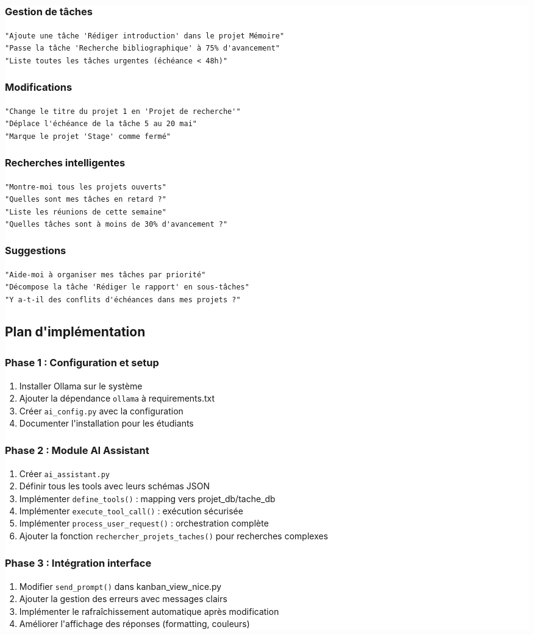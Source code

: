### Gestion de tâches
```
"Ajoute une tâche 'Rédiger introduction' dans le projet Mémoire"
"Passe la tâche 'Recherche bibliographique' à 75% d'avancement"
"Liste toutes les tâches urgentes (échéance < 48h)"
```

### Modifications
```
"Change le titre du projet 1 en 'Projet de recherche'"
"Déplace l'échéance de la tâche 5 au 20 mai"
"Marque le projet 'Stage' comme fermé"
```

### Recherches intelligentes
```
"Montre-moi tous les projets ouverts"
"Quelles sont mes tâches en retard ?"
"Liste les réunions de cette semaine"
"Quelles tâches sont à moins de 30% d'avancement ?"
```

### Suggestions
```
"Aide-moi à organiser mes tâches par priorité"
"Décompose la tâche 'Rédiger le rapport' en sous-tâches"
"Y a-t-il des conflits d'échéances dans mes projets ?"
```

## Plan d'implémentation

### Phase 1 : Configuration et setup
1. Installer Ollama sur le système
2. Ajouter la dépendance `ollama` à requirements.txt
3. Créer `ai_config.py` avec la configuration
4. Documenter l'installation pour les étudiants

### Phase 2 : Module AI Assistant
1. Créer `ai_assistant.py`
2. Définir tous les tools avec leurs schémas JSON
3. Implémenter `define_tools()` : mapping vers projet_db/tache_db
4. Implémenter `execute_tool_call()` : exécution sécurisée
5. Implémenter `process_user_request()` : orchestration complète
6. Ajouter la fonction `rechercher_projets_taches()` pour recherches complexes

### Phase 3 : Intégration interface
1. Modifier `send_prompt()` dans kanban_view_nice.py
2. Ajouter la gestion des erreurs avec messages clairs
3. Implémenter le rafraîchissement automatique après modification
4. Améliorer l'affichage des réponses (formatting, couleurs)
